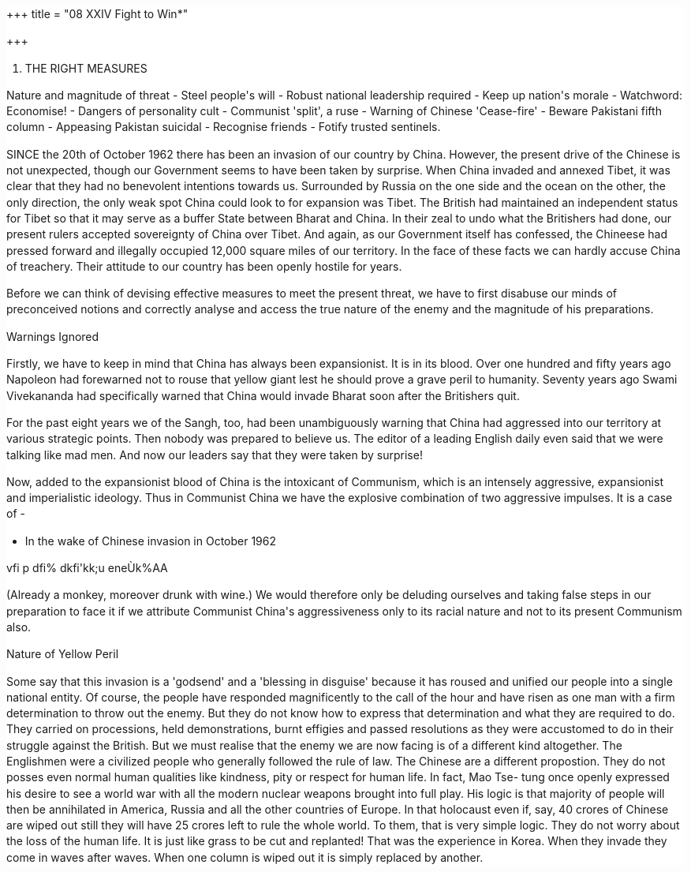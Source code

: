 +++
title = "08 XXIV Fight to Win*"

+++

1. THE RIGHT MEASURES 

Nature and magnitude of threat - Steel people's will - Robust national leadership required - Keep up nation's morale - Watchword: Economise! - Dangers of personality cult - Communist 'split', a ruse - Warning of Chinese 'Cease-fire' - Beware Pakistani fifth column - Appeasing Pakistan suicidal - Recognise friends - Fotify trusted sentinels. 

SINCE the 20th of October 1962 there has been an invasion of our country by China. However, the present drive of the Chinese is not unexpected, though our Government seems to have been taken by surprise. When China invaded and annexed Tibet, it was clear that they had no benevolent intentions towards us. Surrounded by Russia on the one side and the ocean on the other, the only direction, the only weak spot China could look to for expansion was Tibet. The British had maintained an independent status for Tibet so that it may serve as a buffer State between Bharat and China. In their zeal to undo what the Britishers had done, our present rulers accepted sovereignty of China over Tibet. And again, as our Government itself has confessed, the Chineese had pressed forward and illegally occupied 12,000 square miles of our territory. In the face of these facts we can hardly accuse China of treachery. Their attitude to our country has been openly hostile for years. 

Before we can think of devising effective measures to meet the present threat, we have to first disabuse our minds of preconceived notions and correctly analyse and access the true nature of the enemy and the magnitude of his preparations. 

Warnings Ignored 

Firstly, we have to keep in mind that China has always been expansionist. It is in its blood. Over one hundred and fifty years ago Napoleon had forewarned not to rouse that yellow giant lest he should prove a grave peril to humanity. Seventy years ago Swami Vivekananda had specifically warned that China would invade Bharat soon after the Britishers quit. 

For the past eight years we of the Sangh, too, had been unambiguously warning that China had aggressed into our territory at various strategic points. Then nobody was prepared to believe us. The editor of a leading English daily even said that we were talking like mad men. And now our leaders say that they were taken by surprise! 

Now, added to the expansionist blood of China is the intoxicant of Communism, which is an intensely aggressive, expansionist and imperialistic ideology. Thus in Communist China we have the explosive combination of two aggressive impulses. It is a case of - 

* In the wake of Chinese invasion in October 1962 

vfi p dfi% dkfi'kk;u eneÙk%AA 

(Already a monkey, moreover drunk with wine.) We would therefore only be deluding ourselves and taking false steps in our preparation to face it if we attribute Communist China's aggressiveness only to its racial nature and not to its present Communism also. 

Nature of Yellow Peril 

Some say that this invasion is a 'godsend' and a 'blessing in disguise' because it has roused and unified our people into a single national entity. Of course, the people have responded magnificently to the call of the hour and have risen as one man with a firm determination to throw out the enemy. But they do not know how to express that determination and what they are required to do. They carried on processions, held demonstrations, burnt effigies and passed resolutions as they were accustomed to do in their struggle against the British. But we must realise that the enemy we are now facing is of a different kind altogether. The Englishmen were a civilized people who generally followed the rule of law. The Chinese are a different propostion. They do not posses even normal human qualities like kindness, pity or respect for human life. In fact, Mao Tse- tung once openly expressed his desire to see a world war with all the modern nuclear weapons brought into full play. His logic is that majority of people will then be annihilated in America, Russia and all the other countries of Europe. In that holocaust even if, say, 40 crores of Chinese are wiped out still they will have 25 crores left to rule the whole world. To them, that is very simple logic. They do not worry about the loss of the human life. It is just like grass to be cut and replanted! That was the experience in Korea. When they invade they come in waves after waves. When one column is wiped out it is simply replaced by another. 
